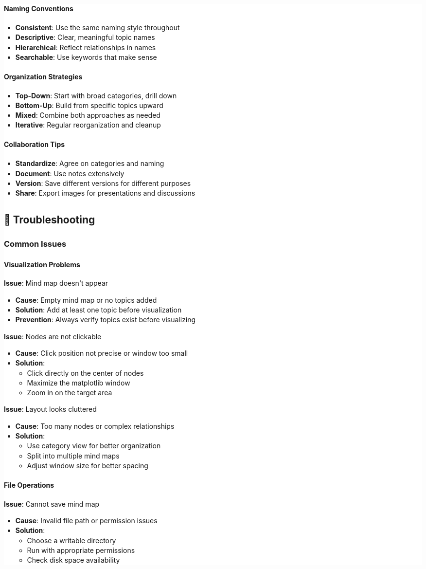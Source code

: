 #### Naming Conventions
- **Consistent**: Use the same naming style throughout
- **Descriptive**: Clear, meaningful topic names
- **Hierarchical**: Reflect relationships in names
- **Searchable**: Use keywords that make sense

#### Organization Strategies
- **Top-Down**: Start with broad categories, drill down
- **Bottom-Up**: Build from specific topics upward
- **Mixed**: Combine both approaches as needed
- **Iterative**: Regular reorganization and cleanup

#### Collaboration Tips
- **Standardize**: Agree on categories and naming
- **Document**: Use notes extensively
- **Version**: Save different versions for different purposes
- **Share**: Export images for presentations and discussions

## 🔧 Troubleshooting

### Common Issues

#### Visualization Problems

**Issue**: Mind map doesn't appear
- **Cause**: Empty mind map or no topics added
- **Solution**: Add at least one topic before visualization
- **Prevention**: Always verify topics exist before visualizing

**Issue**: Nodes are not clickable
- **Cause**: Click position not precise or window too small
- **Solution**: 
  - Click directly on the center of nodes
  - Maximize the matplotlib window
  - Zoom in on the target area

**Issue**: Layout looks cluttered
- **Cause**: Too many nodes or complex relationships
- **Solution**: 
  - Use category view for better organization
  - Split into multiple mind maps
  - Adjust window size for better spacing

#### File Operations

**Issue**: Cannot save mind map
- **Cause**: Invalid file path or permission issues
- **Solution**: 
  - Choose a writable directory
  - Run with appropriate permissions
  - Check disk space availability
